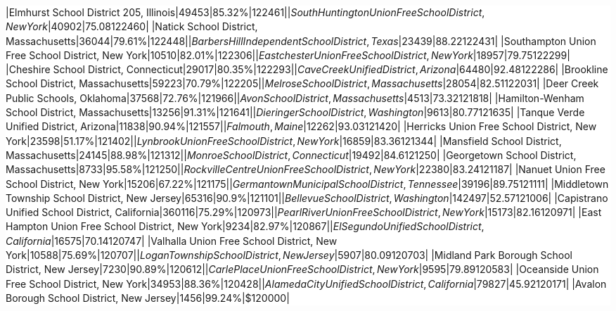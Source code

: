 |Elmhurst School District 205, Illinois|49453|85.32%|$122461|
|South Huntington Union Free School District, New York|40902|75.08%|$122460|
|Natick School District, Massachusetts|36044|79.61%|$122448|
|Barbers Hill Independent School District, Texas|23439|88.22%|$122431|
|Southampton Union Free School District, New York|10510|82.01%|$122306|
|Eastchester Union Free School District, New York|18957|79.75%|$122299|
|Cheshire School District, Connecticut|29017|80.35%|$122293|
|Cave Creek Unified District, Arizona|64480|92.48%|$122286|
|Brookline School District, Massachusetts|59223|70.79%|$122205|
|Melrose School District, Massachusetts|28054|82.51%|$122031|
|Deer Creek Public Schools, Oklahoma|37568|72.76%|$121966|
|Avon School District, Massachusetts|4513|73.32%|$121818|
|Hamilton-Wenham School District, Massachusetts|13256|91.31%|$121641|
|Dieringer School District, Washington|9613|80.77%|$121635|
|Tanque Verde Unified District, Arizona|11838|90.94%|$121557|
|Falmouth, Maine|12262|93.03%|$121420|
|Herricks Union Free School District, New York|23598|51.17%|$121402|
|Lynbrook Union Free School District, New York|16859|83.36%|$121344|
|Mansfield School District, Massachusetts|24145|88.98%|$121312|
|Monroe School District, Connecticut|19492|84.6%|$121250|
|Georgetown School District, Massachusetts|8733|95.58%|$121250|
|Rockville Centre Union Free School District, New York|22380|83.24%|$121187|
|Nanuet Union Free School District, New York|15206|67.22%|$121175|
|Germantown Municipal School District, Tennessee|39196|89.75%|$121111|
|Middletown Township School District, New Jersey|65316|90.9%|$121101|
|Bellevue School District, Washington|142497|52.57%|$121006|
|Capistrano Unified School District, California|360116|75.29%|$120973|
|Pearl River Union Free School District, New York|15173|82.16%|$120971|
|East Hampton Union Free School District, New York|9234|82.97%|$120867|
|El Segundo Unified School District, California|16575|70.14%|$120747|
|Valhalla Union Free School District, New York|10588|75.69%|$120707|
|Logan Township School District, New Jersey|5907|80.09%|$120703|
|Midland Park Borough School District, New Jersey|7230|90.89%|$120612|
|Carle Place Union Free School District, New York|9595|79.89%|$120583|
|Oceanside Union Free School District, New York|34953|88.36%|$120428|
|Alameda City Unified School District, California|79827|45.92%|$120171|
|Avalon Borough School District, New Jersey|1456|99.24%|$120000|